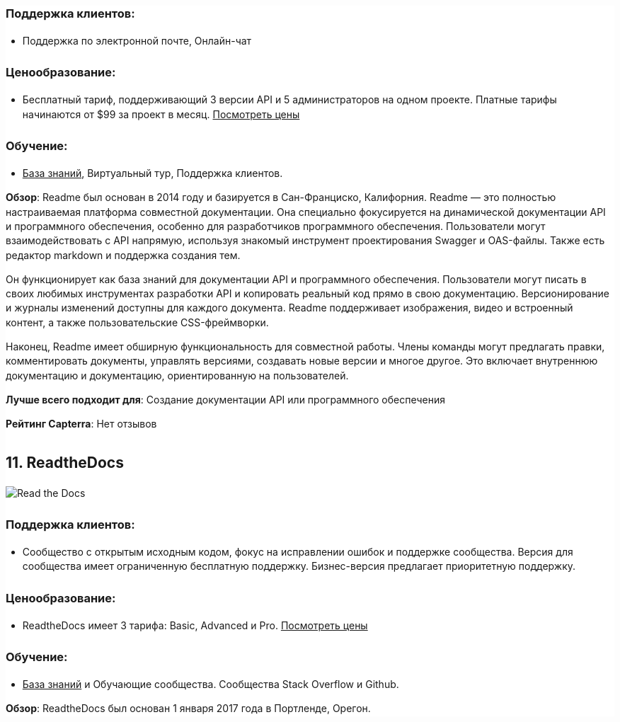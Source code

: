 ### Поддержка клиентов:

- Поддержка по электронной почте, Онлайн-чат

### Ценообразование:

- Бесплатный тариф, поддерживающий 3 версии API и 5 администраторов на одном проекте. Платные тарифы начинаются от $99 за проект в месяц. [Посмотреть цены](https://readme.com/pricing)

### Обучение:

- [База знаний](https://docs.readme.com/docs/introduction), Виртуальный тур, Поддержка клиентов.

**Обзор**: Readme был основан в 2014 году и базируется в Сан-Франциско, Калифорния. Readme — это полностью настраиваемая платформа совместной документации. Она специально фокусируется на динамической документации API и программного обеспечения, особенно для разработчиков программного обеспечения. Пользователи могут взаимодействовать с API напрямую, используя знакомый инструмент проектирования Swagger и OAS-файлы. Также есть редактор markdown и поддержка создания тем.

Он функционирует как база знаний для документации API и программного обеспечения. Пользователи могут писать в своих любимых инструментах разработки API и копировать реальный код прямо в свою документацию. Версионирование и журналы изменений доступны для каждого документа. Readme поддерживает изображения, видео и встроенный контент, а также пользовательские CSS-фреймворки.

Наконец, Readme имеет обширную функциональность для совместной работы. Члены команды могут предлагать правки, комментировать документы, управлять версиями, создавать новые версии и многое другое. Это включает внутреннюю документацию и документацию, ориентированную на пользователей.

**Лучше всего подходит для**: Создание документации API или программного обеспечения

**Рейтинг Capterra**: Нет отзывов

## 11. ReadtheDocs

![Read the Docs](https://lh7-us.googleusercontent.com/rTC3DFAx_cO8WoAyFwUSVGM61arOaLcxHp7GTnndPkpAJLrJBm8Pltvd1w5ia7eLmpGsM7JHcL3hoxRAMxdrMAOQHs9YqurgvcmH1Xhwt1f6XHQAXmmypNVbqHR7r28dIB43VtP3vT-9K7PoizitWaA)

### Поддержка клиентов:

- Сообщество с открытым исходным кодом, фокус на исправлении ошибок и поддержке сообщества. Версия для сообщества имеет ограниченную бесплатную поддержку. Бизнес-версия предлагает приоритетную поддержку.

### Ценообразование:

- ReadtheDocs имеет 3 тарифа: Basic, Advanced и Pro. [Посмотреть цены](https://readthedocs.com/pricing/)

### Обучение:

- [База знаний](https://docs.readthedocs.io/en/stable/) и Обучающие сообщества. Сообщества Stack Overflow и Github.

**Обзор**: ReadtheDocs был основан 1 января 2017 года в Портленде, Орегон.
